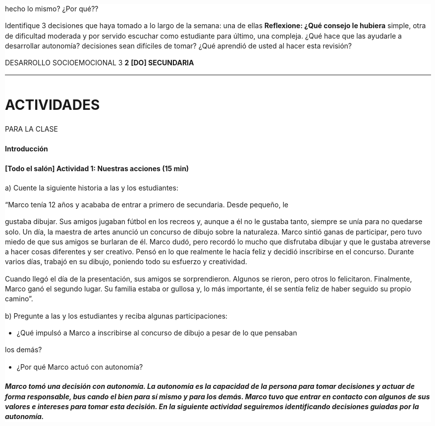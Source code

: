 hecho lo mismo? ¿Por qué??

Identifique 3 decisiones que haya tomado
a lo largo de la semana: una de ellas **Reflexione: ¿Qué consejo le hubiera**
simple, otra de dificultad moderada y por servido escuchar como estudiante para
último, una compleja. ¿Qué hace que las ayudarle a desarrollar autonomía?
decisiones sean difíciles de tomar? ¿Qué
aprendió de usted al hacer esta revisión?

DESARROLLO SOCIOEMOCIONAL 3 **2** **[DO] SECUNDARIA**


-----

# ACTIVIDADES
 PARA LA CLASE


#### Introducción



#### [Todo el salón] Actividad 1: Nuestras acciones (15 min)

a) Cuente la siguiente historia a las y los estudiantes:

“Marco tenía 12 años y acababa de entrar a primero de secundaria. Desde pequeño, le

gustaba dibujar. Sus amigos jugaban fútbol en los recreos y, aunque a él no le gustaba
tanto, siempre se unía para no quedarse solo.
Un día, la maestra de artes anunció un concurso de dibujo sobre la naturaleza. Marco
sintió ganas de participar, pero tuvo miedo de que sus amigos se burlaran de él.
Marco dudó, pero recordó lo mucho que disfrutaba dibujar y que le gustaba atreverse a
hacer cosas diferentes y ser creativo. Pensó en lo que realmente le hacía feliz y decidió
inscribirse en el concurso. Durante varios días, trabajó en su dibujo, poniendo todo su
esfuerzo y creatividad.

Cuando llegó el día de la presentación, sus amigos se sorprendieron. Algunos se rieron,
pero otros lo felicitaron. Finalmente, Marco ganó el segundo lugar. Su familia estaba or­
gullosa y, lo más importante, él se sentía feliz de haber seguido su propio camino”.

b) Pregunte a las y los estudiantes y reciba algunas participaciones:

  - ¿Qué impulsó a Marco a inscribirse al concurso de dibujo a pesar de lo que pensaban

los demás?

  - ¿Por qué Marco actuó con autonomía?

##### Marco tomó una decisión con autonomía. La autonomía es la capacidad de la persona para tomar decisiones y actuar de forma responsable, bus­ cando el bien para sí mismo y para los demás. Marco tuvo que entrar en contacto con algunos de sus valores e intereses para tomar esta decisión. En la siguiente actividad seguiremos identificando decisiones guiadas por la autonomía.

